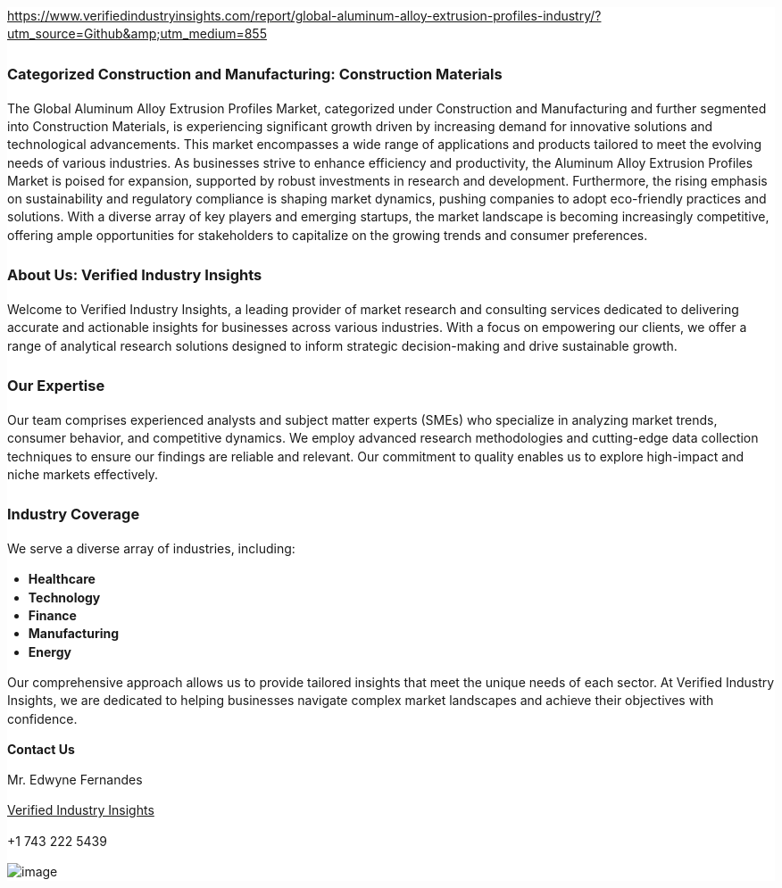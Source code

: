 </strong><a href="https://www.verifiedindustryinsights.com/report/global-aluminum-alloy-extrusion-profiles-industry/?utm_source=Github&amp;utm_medium=855">https://www.verifiedindustryinsights.com/report/global-aluminum-alloy-extrusion-profiles-industry/?utm_source=Github&amp;utm_medium=855</a>&nbsp;</p><h3>Categorized Construction and Manufacturing: Construction Materials </h3><p>The Global Aluminum Alloy Extrusion Profiles Market, categorized under Construction and Manufacturing and further segmented into Construction Materials, is experiencing significant growth driven by increasing demand for innovative solutions and technological advancements. This market encompasses a wide range of applications and products tailored to meet the evolving needs of various industries. As businesses strive to enhance efficiency and productivity, the Aluminum Alloy Extrusion Profiles Market is poised for expansion, supported by robust investments in research and development. Furthermore, the rising emphasis on sustainability and regulatory compliance is shaping market dynamics, pushing companies to adopt eco-friendly practices and solutions. With a diverse array of key players and emerging startups, the market landscape is becoming increasingly competitive, offering ample opportunities for stakeholders to capitalize on the growing trends and consumer preferences.</p><h3>About Us: Verified Industry Insights</h3><p>Welcome to Verified Industry Insights, a leading provider of market research and consulting services dedicated to delivering accurate and actionable insights for businesses across various industries. With a focus on empowering our clients, we offer a range of analytical research solutions designed to inform strategic decision-making and drive sustainable growth.</p><h3>Our Expertise</h3><p>Our team comprises experienced analysts and subject matter experts (SMEs) who specialize in analyzing market trends, consumer behavior, and competitive dynamics. We employ advanced research methodologies and cutting-edge data collection techniques to ensure our findings are reliable and relevant. Our commitment to quality enables us to explore high-impact and niche markets effectively.</p><h3>Industry Coverage</h3><p>We serve a diverse array of industries, including:</p><ul><li><strong>Healthcare</strong></li><li><strong>Technology</strong></li><li><strong>Finance</strong></li><li><strong>Manufacturing</strong></li><li><strong>Energy</strong></li></ul><p>Our comprehensive approach allows us to provide tailored insights that meet the unique needs of each sector. At Verified Industry Insights, we are dedicated to helping businesses navigate complex market landscapes and achieve their objectives with confidence.</p><p><strong>Contact Us</strong></p><p>Mr. Edwyne Fernandes</p><p><a href="https://www.verifiedindustryinsights.com/">Verified Industry Insights</a></p><p>+1 743 222 5439</p>
![image](https://github.com/user-attachments/assets/cef485f4-a3ae-47b5-b0ac-b64d0edb028f)
